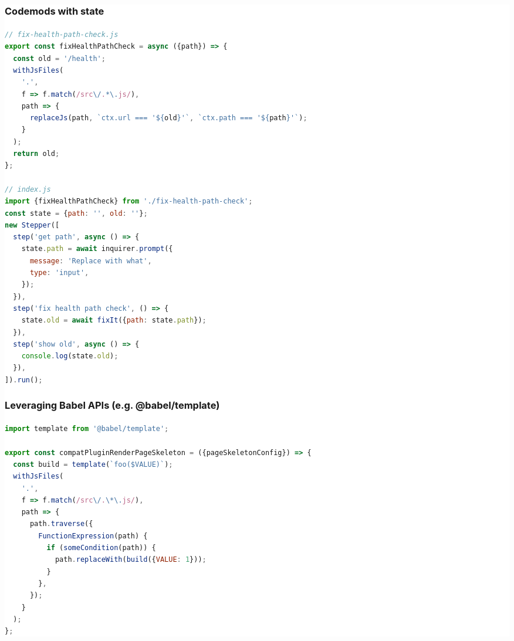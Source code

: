 ### Codemods with state

```js
// fix-health-path-check.js
export const fixHealthPathCheck = async ({path}) => {
  const old = '/health';
  withJsFiles(
    '.',
    f => f.match(/src\/.*\.js/),
    path => {
      replaceJs(path, `ctx.url === '${old}'`, `ctx.path === '${path}'`);
    }
  );
  return old;
};

// index.js
import {fixHealthPathCheck} from './fix-health-path-check';
const state = {path: '', old: ''};
new Stepper([
  step('get path', async () => {
    state.path = await inquirer.prompt({
      message: 'Replace with what',
      type: 'input',
    });
  }),
  step('fix health path check', () => {
    state.old = await fixIt({path: state.path});
  }),
  step('show old', async () => {
    console.log(state.old);
  }),
]).run();
```

### Leveraging Babel APIs (e.g. @babel/template)

```js
import template from '@babel/template';

export const compatPluginRenderPageSkeleton = ({pageSkeletonConfig}) => {
  const build = template(`foo($VALUE)`);
  withJsFiles(
    '.',
    f => f.match(/src\/.\*\.js/),
    path => {
      path.traverse({
        FunctionExpression(path) {
          if (someCondition(path)) {
            path.replaceWith(build({VALUE: 1}));
          }
        },
      });
    }
  );
};
```
